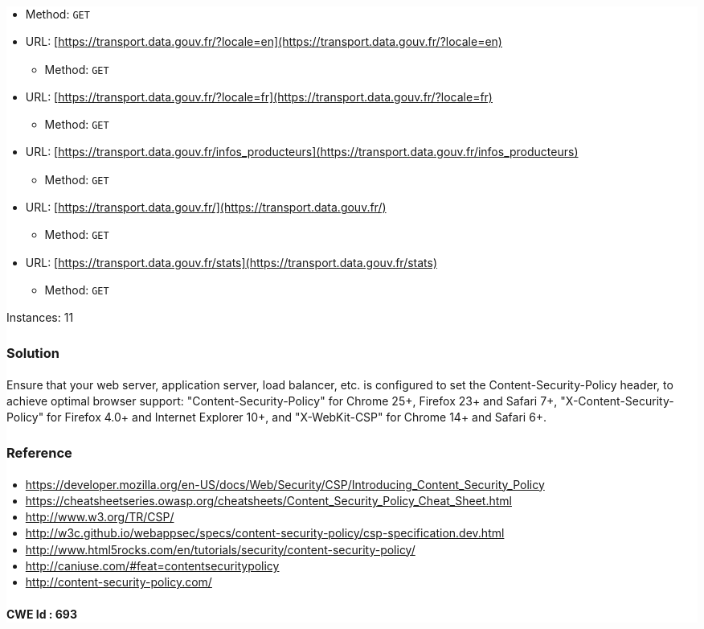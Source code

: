   
  * Method: `GET`
  
  
  
  
* URL: [https://transport.data.gouv.fr/?locale=en](https://transport.data.gouv.fr/?locale=en)
  
  
  * Method: `GET`
  
  
  
  
* URL: [https://transport.data.gouv.fr/?locale=fr](https://transport.data.gouv.fr/?locale=fr)
  
  
  * Method: `GET`
  
  
  
  
* URL: [https://transport.data.gouv.fr/infos_producteurs](https://transport.data.gouv.fr/infos_producteurs)
  
  
  * Method: `GET`
  
  
  
  
* URL: [https://transport.data.gouv.fr/](https://transport.data.gouv.fr/)
  
  
  * Method: `GET`
  
  
  
  
* URL: [https://transport.data.gouv.fr/stats](https://transport.data.gouv.fr/stats)
  
  
  * Method: `GET`
  
  
  
  
Instances: 11
  
### Solution
<p>Ensure that your web server, application server, load balancer, etc. is configured to set the Content-Security-Policy header, to achieve optimal browser support: "Content-Security-Policy" for Chrome 25+, Firefox 23+ and Safari 7+, "X-Content-Security-Policy" for Firefox 4.0+ and Internet Explorer 10+, and "X-WebKit-CSP" for Chrome 14+ and Safari 6+.</p>
  
### Reference
* https://developer.mozilla.org/en-US/docs/Web/Security/CSP/Introducing_Content_Security_Policy
* https://cheatsheetseries.owasp.org/cheatsheets/Content_Security_Policy_Cheat_Sheet.html
* http://www.w3.org/TR/CSP/
* http://w3c.github.io/webappsec/specs/content-security-policy/csp-specification.dev.html
* http://www.html5rocks.com/en/tutorials/security/content-security-policy/
* http://caniuse.com/#feat=contentsecuritypolicy
* http://content-security-policy.com/

  
#### CWE Id : 693
  